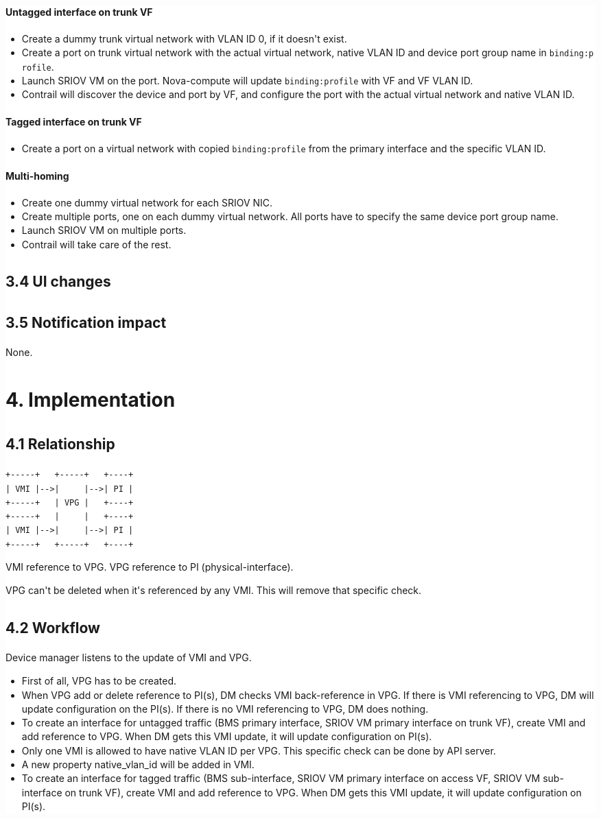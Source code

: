 #### Untagged interface on trunk VF
* Create a dummy trunk virtual network with VLAN ID 0, if it doesn't exist.
* Create a port on trunk virtual network with the actual virtual network, native VLAN ID and device port group name in `binding:profile`.
* Launch SRIOV VM on the port. Nova-compute will update `binding:profile` with VF and VF VLAN ID.
* Contrail will discover the device and port by VF, and configure the port with the actual virtual network and native VLAN ID.

#### Tagged interface on trunk VF
* Create a port on a virtual network with copied `binding:profile` from the primary interface and the specific VLAN ID.

#### Multi-homing
* Create one dummy virtual network for each SRIOV NIC.
* Create multiple ports, one on each dummy virtual network. All ports have to specify the same device port group name.
* Launch SRIOV VM on multiple ports.
* Contrail will take care of the rest.


## 3.4 UI changes


## 3.5 Notification impact

None.


# 4. Implementation

## 4.1 Relationship
```
+-----+   +-----+   +----+
| VMI |-->|     |-->| PI |
+-----+   | VPG |   +----+
+-----+   |     |   +----+
| VMI |-->|     |-->| PI |
+-----+   +-----+   +----+
```
VMI reference to VPG. VPG reference to PI (physical-interface).

VPG can't be deleted when it's referenced by any VMI. This will remove that specific check.


## 4.2 Workflow

Device manager listens to the update of VMI and VPG.

* First of all, VPG has to be created.
* When VPG add or delete reference to PI(s), DM checks VMI back-reference in VPG. If there is VMI referencing to VPG, DM will update configuration on the PI(s). If there is no VMI referencing to VPG, DM does nothing.
* To create an interface for untagged traffic (BMS primary interface, SRIOV VM primary interface on trunk VF), create VMI and add reference to VPG. When DM gets this VMI update, it will update configuration on PI(s).
* Only one VMI is allowed to have native VLAN ID per VPG. This specific check can be done by API server.
* A new property native_vlan_id will be added in VMI.
* To create an interface for tagged traffic (BMS sub-interface, SRIOV VM primary interface on access VF, SRIOV VM sub-interface on trunk VF), create VMI and add reference to VPG. When DM gets this VMI update, it will update configuration on PI(s).